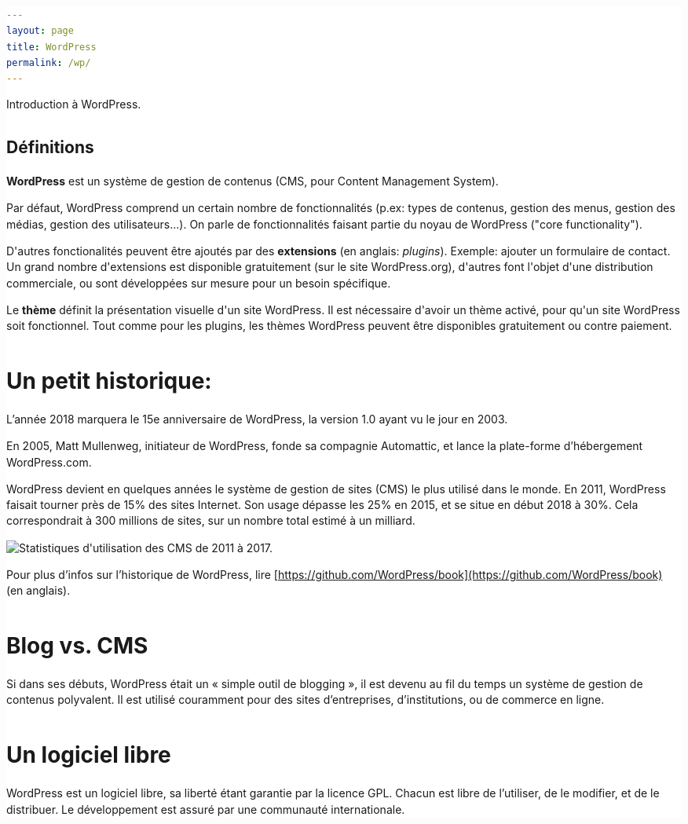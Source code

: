 ```yaml
---
layout: page
title: WordPress
permalink: /wp/
---
```


Introduction à WordPress.

Définitions
---

**WordPress** est un système de gestion de contenus (CMS, pour Content Management System). 

Par défaut, WordPress comprend un certain nombre de fonctionnalités (p.ex: types de contenus, gestion des menus, gestion des médias, gestion des utilisateurs...). On parle de fonctionnalités faisant partie du noyau de WordPress ("core functionality").

D'autres fonctionalités peuvent être ajoutés par des **extensions** (en anglais: *plugins*). Exemple: ajouter un formulaire de contact. Un grand nombre d'extensions est disponible gratuitement (sur le site WordPress.org), d'autres font l'objet d'une distribution commerciale, ou sont développées sur mesure pour un besoin spécifique.

Le **thème** définit la présentation visuelle d'un site WordPress. Il est nécessaire d'avoir un thème activé, pour qu'un site WordPress soit fonctionnel. Tout comme pour les plugins, les thèmes WordPress peuvent être disponibles gratuitement ou contre paiement.

Un petit historique:
===

L’année 2018 marquera le 15e anniversaire de WordPress, la version 1.0 ayant vu le jour en 2003.

En 2005, Matt Mullenweg, initiateur de WordPress, fonde sa compagnie Automattic, et lance la plate-forme d’hébergement WordPress.com. 

WordPress devient en quelques années le système de gestion de sites (CMS) le plus utilisé dans le monde. En 2011, WordPress faisait tourner près de 15% des sites Internet. Son usage dépasse les 25% en 2015, et se situe en début 2018 à 30%. Cela correspondrait à 300 millions de sites, sur un nombre total estimé à un milliard.

![Statistiques d'utilisation des CMS de 2011 à 2017.](/cours-wp/img/wordpress-usage-2017.png)

Pour plus d’infos sur l’historique de WordPress, lire [https://github.com/WordPress/book](https://github.com/WordPress/book) (en anglais).

Blog vs. CMS
===

Si dans ses débuts, WordPress était un « simple outil de blogging », il est devenu au fil du temps un système de gestion de contenus polyvalent. Il est utilisé couramment pour des sites d’entreprises, d’institutions, ou de commerce en ligne.

Un logiciel libre
===

WordPress est un logiciel libre, sa liberté étant garantie par la licence GPL. Chacun est libre de l’utiliser, de le modifier, et de le distribuer. Le développement est assuré par une communauté internationale. 
